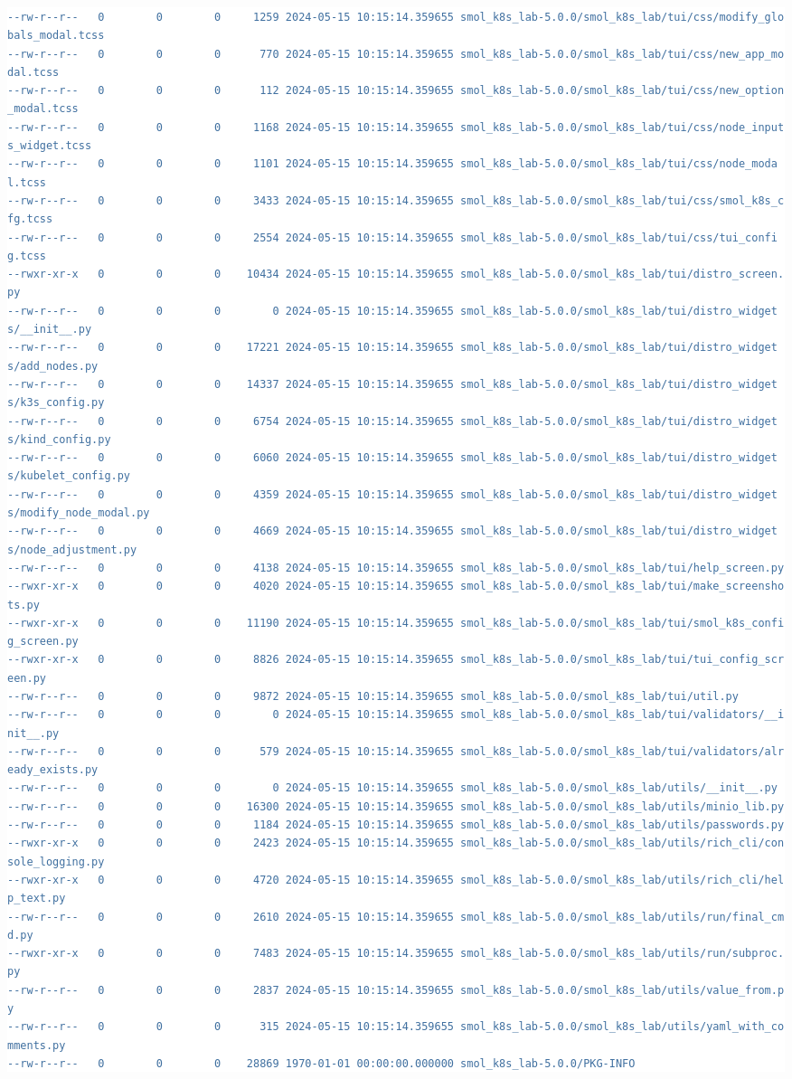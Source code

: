 ```diff
--rw-r--r--   0        0        0     1259 2024-05-15 10:15:14.359655 smol_k8s_lab-5.0.0/smol_k8s_lab/tui/css/modify_globals_modal.tcss
--rw-r--r--   0        0        0      770 2024-05-15 10:15:14.359655 smol_k8s_lab-5.0.0/smol_k8s_lab/tui/css/new_app_modal.tcss
--rw-r--r--   0        0        0      112 2024-05-15 10:15:14.359655 smol_k8s_lab-5.0.0/smol_k8s_lab/tui/css/new_option_modal.tcss
--rw-r--r--   0        0        0     1168 2024-05-15 10:15:14.359655 smol_k8s_lab-5.0.0/smol_k8s_lab/tui/css/node_inputs_widget.tcss
--rw-r--r--   0        0        0     1101 2024-05-15 10:15:14.359655 smol_k8s_lab-5.0.0/smol_k8s_lab/tui/css/node_modal.tcss
--rw-r--r--   0        0        0     3433 2024-05-15 10:15:14.359655 smol_k8s_lab-5.0.0/smol_k8s_lab/tui/css/smol_k8s_cfg.tcss
--rw-r--r--   0        0        0     2554 2024-05-15 10:15:14.359655 smol_k8s_lab-5.0.0/smol_k8s_lab/tui/css/tui_config.tcss
--rwxr-xr-x   0        0        0    10434 2024-05-15 10:15:14.359655 smol_k8s_lab-5.0.0/smol_k8s_lab/tui/distro_screen.py
--rw-r--r--   0        0        0        0 2024-05-15 10:15:14.359655 smol_k8s_lab-5.0.0/smol_k8s_lab/tui/distro_widgets/__init__.py
--rw-r--r--   0        0        0    17221 2024-05-15 10:15:14.359655 smol_k8s_lab-5.0.0/smol_k8s_lab/tui/distro_widgets/add_nodes.py
--rw-r--r--   0        0        0    14337 2024-05-15 10:15:14.359655 smol_k8s_lab-5.0.0/smol_k8s_lab/tui/distro_widgets/k3s_config.py
--rw-r--r--   0        0        0     6754 2024-05-15 10:15:14.359655 smol_k8s_lab-5.0.0/smol_k8s_lab/tui/distro_widgets/kind_config.py
--rw-r--r--   0        0        0     6060 2024-05-15 10:15:14.359655 smol_k8s_lab-5.0.0/smol_k8s_lab/tui/distro_widgets/kubelet_config.py
--rw-r--r--   0        0        0     4359 2024-05-15 10:15:14.359655 smol_k8s_lab-5.0.0/smol_k8s_lab/tui/distro_widgets/modify_node_modal.py
--rw-r--r--   0        0        0     4669 2024-05-15 10:15:14.359655 smol_k8s_lab-5.0.0/smol_k8s_lab/tui/distro_widgets/node_adjustment.py
--rw-r--r--   0        0        0     4138 2024-05-15 10:15:14.359655 smol_k8s_lab-5.0.0/smol_k8s_lab/tui/help_screen.py
--rwxr-xr-x   0        0        0     4020 2024-05-15 10:15:14.359655 smol_k8s_lab-5.0.0/smol_k8s_lab/tui/make_screenshots.py
--rwxr-xr-x   0        0        0    11190 2024-05-15 10:15:14.359655 smol_k8s_lab-5.0.0/smol_k8s_lab/tui/smol_k8s_config_screen.py
--rwxr-xr-x   0        0        0     8826 2024-05-15 10:15:14.359655 smol_k8s_lab-5.0.0/smol_k8s_lab/tui/tui_config_screen.py
--rw-r--r--   0        0        0     9872 2024-05-15 10:15:14.359655 smol_k8s_lab-5.0.0/smol_k8s_lab/tui/util.py
--rw-r--r--   0        0        0        0 2024-05-15 10:15:14.359655 smol_k8s_lab-5.0.0/smol_k8s_lab/tui/validators/__init__.py
--rw-r--r--   0        0        0      579 2024-05-15 10:15:14.359655 smol_k8s_lab-5.0.0/smol_k8s_lab/tui/validators/already_exists.py
--rw-r--r--   0        0        0        0 2024-05-15 10:15:14.359655 smol_k8s_lab-5.0.0/smol_k8s_lab/utils/__init__.py
--rw-r--r--   0        0        0    16300 2024-05-15 10:15:14.359655 smol_k8s_lab-5.0.0/smol_k8s_lab/utils/minio_lib.py
--rw-r--r--   0        0        0     1184 2024-05-15 10:15:14.359655 smol_k8s_lab-5.0.0/smol_k8s_lab/utils/passwords.py
--rwxr-xr-x   0        0        0     2423 2024-05-15 10:15:14.359655 smol_k8s_lab-5.0.0/smol_k8s_lab/utils/rich_cli/console_logging.py
--rwxr-xr-x   0        0        0     4720 2024-05-15 10:15:14.359655 smol_k8s_lab-5.0.0/smol_k8s_lab/utils/rich_cli/help_text.py
--rw-r--r--   0        0        0     2610 2024-05-15 10:15:14.359655 smol_k8s_lab-5.0.0/smol_k8s_lab/utils/run/final_cmd.py
--rwxr-xr-x   0        0        0     7483 2024-05-15 10:15:14.359655 smol_k8s_lab-5.0.0/smol_k8s_lab/utils/run/subproc.py
--rw-r--r--   0        0        0     2837 2024-05-15 10:15:14.359655 smol_k8s_lab-5.0.0/smol_k8s_lab/utils/value_from.py
--rw-r--r--   0        0        0      315 2024-05-15 10:15:14.359655 smol_k8s_lab-5.0.0/smol_k8s_lab/utils/yaml_with_comments.py
--rw-r--r--   0        0        0    28869 1970-01-01 00:00:00.000000 smol_k8s_lab-5.0.0/PKG-INFO
```